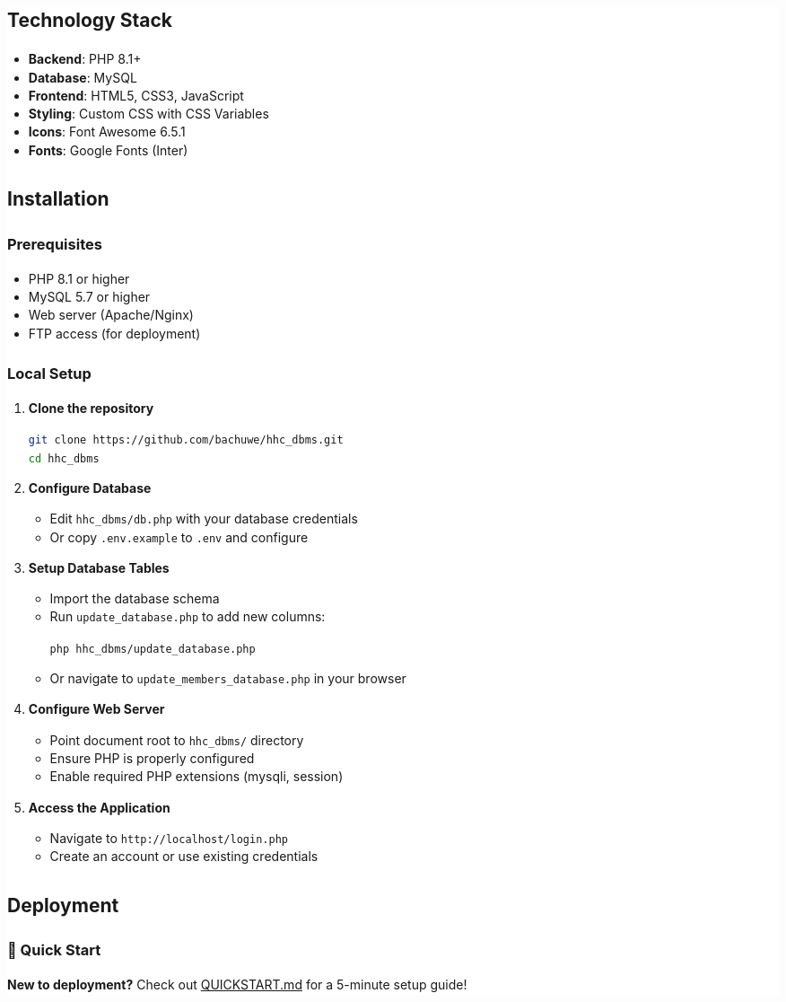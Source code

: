 ## Technology Stack

- **Backend**: PHP 8.1+
- **Database**: MySQL
- **Frontend**: HTML5, CSS3, JavaScript
- **Styling**: Custom CSS with CSS Variables
- **Icons**: Font Awesome 6.5.1
- **Fonts**: Google Fonts (Inter)

## Installation

### Prerequisites
- PHP 8.1 or higher
- MySQL 5.7 or higher
- Web server (Apache/Nginx)
- FTP access (for deployment)

### Local Setup

1. **Clone the repository**
   ```bash
   git clone https://github.com/bachuwe/hhc_dbms.git
   cd hhc_dbms
   ```

2. **Configure Database**
   - Edit `hhc_dbms/db.php` with your database credentials
   - Or copy `.env.example` to `.env` and configure

3. **Setup Database Tables**
   - Import the database schema
   - Run `update_database.php` to add new columns:
     ```bash
     php hhc_dbms/update_database.php
     ```
   - Or navigate to `update_members_database.php` in your browser

4. **Configure Web Server**
   - Point document root to `hhc_dbms/` directory
   - Ensure PHP is properly configured
   - Enable required PHP extensions (mysqli, session)

5. **Access the Application**
   - Navigate to `http://localhost/login.php`
   - Create an account or use existing credentials

## Deployment

### 🚀 Quick Start

**New to deployment?** Check out [QUICKSTART.md](QUICKSTART.md) for a 5-minute setup guide!
